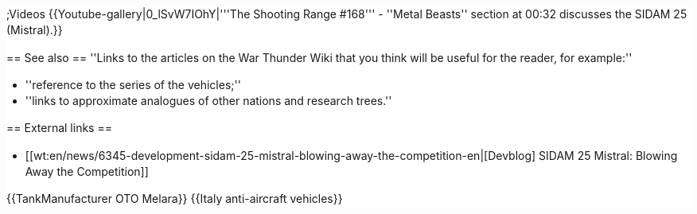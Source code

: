 ;Videos
{{Youtube-gallery|0_lSvW7IOhY|'''The Shooting Range #168''' - ''Metal Beasts'' section at 00:32 discusses the SIDAM 25 (Mistral).}}

== See also ==
''Links to the articles on the War Thunder Wiki that you think will be useful for the reader, for example:''

- ''reference to the series of the vehicles;''
- ''links to approximate analogues of other nations and research trees.''

== External links ==



- [[wt:en/news/6345-development-sidam-25-mistral-blowing-away-the-competition-en|[Devblog] SIDAM 25 Mistral: Blowing Away the Competition]]

{{TankManufacturer OTO Melara}}
{{Italy anti-aircraft vehicles}}
